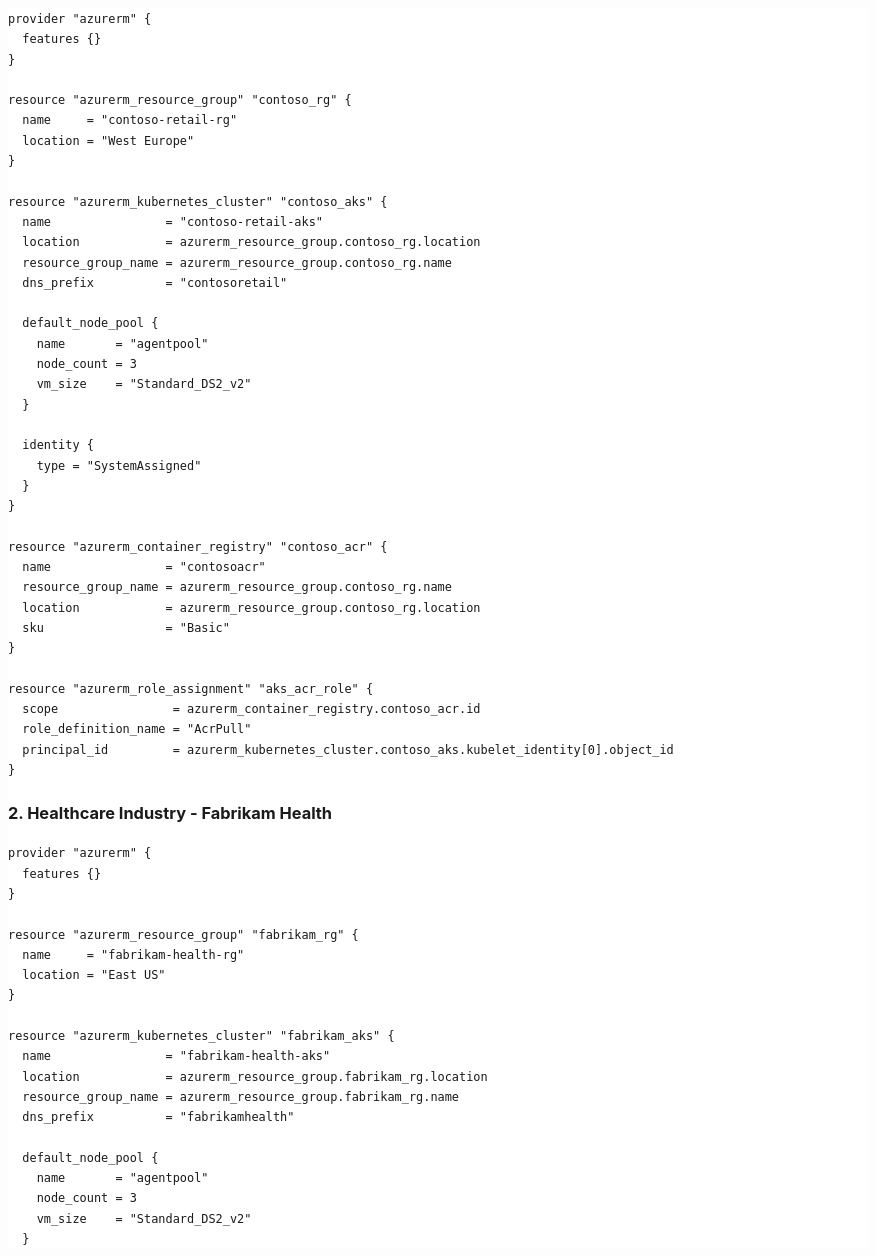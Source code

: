 ```hcl
provider "azurerm" {
  features {}
}

resource "azurerm_resource_group" "contoso_rg" {
  name     = "contoso-retail-rg"
  location = "West Europe"
}

resource "azurerm_kubernetes_cluster" "contoso_aks" {
  name                = "contoso-retail-aks"
  location            = azurerm_resource_group.contoso_rg.location
  resource_group_name = azurerm_resource_group.contoso_rg.name
  dns_prefix          = "contosoretail"

  default_node_pool {
    name       = "agentpool"
    node_count = 3
    vm_size    = "Standard_DS2_v2"
  }

  identity {
    type = "SystemAssigned"
  }
}

resource "azurerm_container_registry" "contoso_acr" {
  name                = "contosoacr"
  resource_group_name = azurerm_resource_group.contoso_rg.name
  location            = azurerm_resource_group.contoso_rg.location
  sku                 = "Basic"
}

resource "azurerm_role_assignment" "aks_acr_role" {
  scope                = azurerm_container_registry.contoso_acr.id
  role_definition_name = "AcrPull"
  principal_id         = azurerm_kubernetes_cluster.contoso_aks.kubelet_identity[0].object_id
}
```

### 2. Healthcare Industry - Fabrikam Health

```hcl
provider "azurerm" {
  features {}
}

resource "azurerm_resource_group" "fabrikam_rg" {
  name     = "fabrikam-health-rg"
  location = "East US"
}

resource "azurerm_kubernetes_cluster" "fabrikam_aks" {
  name                = "fabrikam-health-aks"
  location            = azurerm_resource_group.fabrikam_rg.location
  resource_group_name = azurerm_resource_group.fabrikam_rg.name
  dns_prefix          = "fabrikamhealth"

  default_node_pool {
    name       = "agentpool"
    node_count = 3
    vm_size    = "Standard_DS2_v2"
  }
```